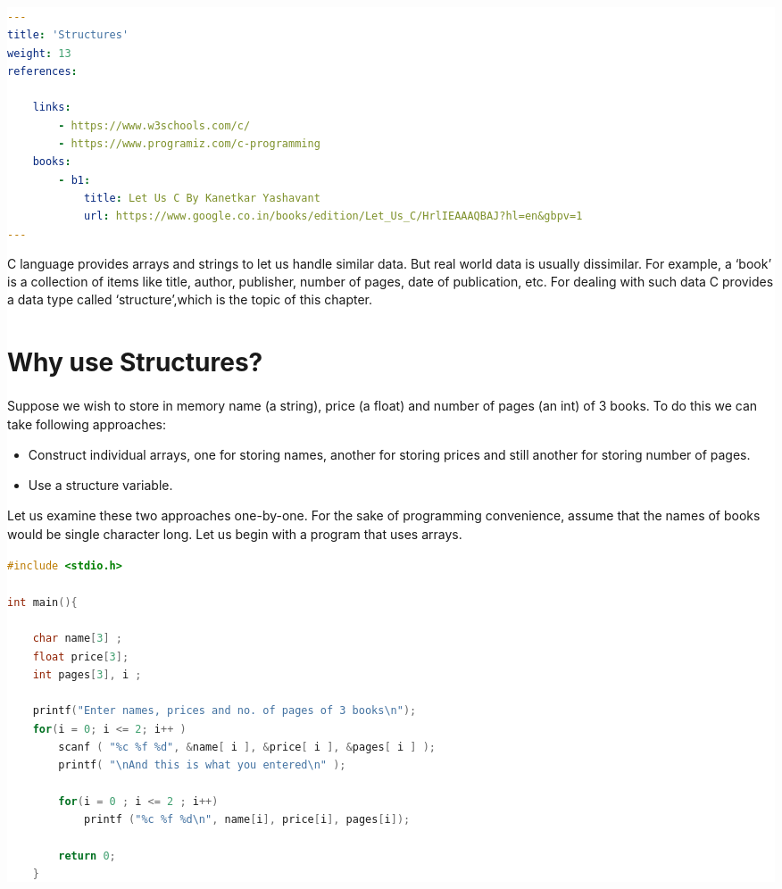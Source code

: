 ```yaml
---
title: 'Structures'
weight: 13
references:

    links:
        - https://www.w3schools.com/c/
        - https://www.programiz.com/c-programming
    books:
        - b1:
            title: Let Us C By Kanetkar Yashavant 
            url: https://www.google.co.in/books/edition/Let_Us_C/HrlIEAAAQBAJ?hl=en&gbpv=1
---
```


C language provides arrays and strings to let us handle similar data. But real world data is usually dissimilar. For example, a ‘book’ is a collection of items like title, author, publisher, number of pages, date of publication, etc. For dealing with such data C provides a data type called ‘structure’,which is the topic of this chapter.


# Why use Structures?

Suppose we wish to store in memory name (a string), price (a float) and number of pages (an int) of 3 books. To do this we can take following
approaches:

- Construct individual arrays, one for storing names, another for storing prices and still another for storing number of pages.

- Use a structure variable.

Let us examine these two approaches one-by-one. For the sake of programming convenience, assume that the names of books would be single character long. Let us begin with a program that uses arrays.


```c
#include <stdio.h> 

int main(){ 

    char name[3] ; 
    float price[3];
    int pages[3], i ;
    
    printf("Enter names, prices and no. of pages of 3 books\n");
    for(i = 0; i <= 2; i++ )
        scanf ( "%c %f %d", &name[ i ], &price[ i ], &pages[ i ] );
        printf( "\nAnd this is what you entered\n" );
        
        for(i = 0 ; i <= 2 ; i++)
            printf ("%c %f %d\n", name[i], price[i], pages[i]);
        
        return 0;
    }
```
